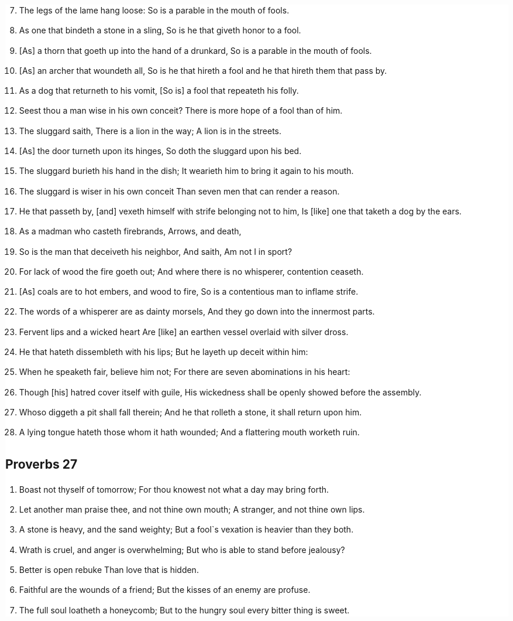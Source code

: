 7. The legs of the lame hang loose: So is a parable in the mouth of fools.

8. As one that bindeth a stone in a sling, So is he that giveth honor to a fool.

9. [As] a thorn that goeth up into the hand of a drunkard, So is a parable in the mouth of fools.

10. [As] an archer that woundeth all, So is he that hireth a fool and he that hireth them that pass by.

11. As a dog that returneth to his vomit, [So is] a fool that repeateth his folly.

12. Seest thou a man wise in his own conceit? There is more hope of a fool than of him.

13. The sluggard saith, There is a lion in the way; A lion is in the streets.

14. [As] the door turneth upon its hinges, So doth the sluggard upon his bed.

15. The sluggard burieth his hand in the dish; It wearieth him to bring it again to his mouth.

16. The sluggard is wiser in his own conceit Than seven men that can render a reason.

17. He that passeth by, [and] vexeth himself with strife       belonging not to him, Is [like] one that taketh a dog by the ears.

18. As a madman who casteth firebrands, Arrows, and death,

19. So is the man that deceiveth his neighbor, And saith, Am not I in sport?

20. For lack of wood the fire goeth out; And where there is no whisperer, contention ceaseth.

21. [As] coals are to hot embers, and wood to fire, So is a contentious man to inflame strife.

22. The words of a whisperer are as dainty morsels, And they go down into the innermost parts.

23. Fervent lips and a wicked heart Are [like] an earthen vessel overlaid with silver dross.

24. He that hateth dissembleth with his lips; But he layeth up deceit within him:

25. When he speaketh fair, believe him not; For there are seven abominations in his heart:

26. Though [his] hatred cover itself with guile, His wickedness shall be openly showed before the assembly.

27. Whoso diggeth a pit shall fall therein; And he that rolleth a stone, it shall return upon him.

28. A lying tongue hateth those whom it hath wounded; And a flattering mouth worketh ruin.

## Proverbs 27

1. Boast not thyself of tomorrow; For thou knowest not what a day may bring forth.

2. Let another man praise thee, and not thine own mouth; A stranger, and not thine own lips.

3. A stone is heavy, and the sand weighty; But a fool`s vexation is heavier than they both.

4. Wrath is cruel, and anger is overwhelming; But who is able to stand before jealousy?

5. Better is open rebuke Than love that is hidden.

6. Faithful are the wounds of a friend; But the kisses of an enemy are profuse.

7. The full soul loatheth a honeycomb; But to the hungry soul every bitter thing is sweet.
